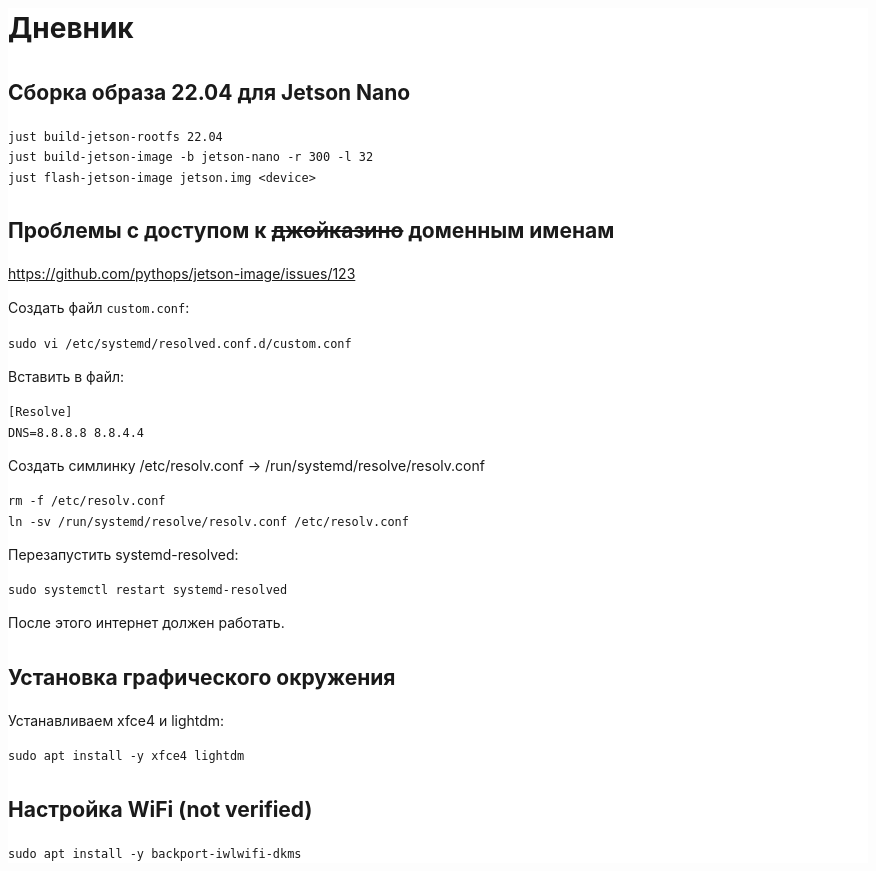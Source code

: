 # Дневник

## Сборка образа 22.04 для Jetson Nano

```
just build-jetson-rootfs 22.04
just build-jetson-image -b jetson-nano -r 300 -l 32
just flash-jetson-image jetson.img <device>
```

## Проблемы с доступом к ~~джойказино~~ доменным именам

https://github.com/pythops/jetson-image/issues/123


Создать файл `custom.conf`:

```
sudo vi /etc/systemd/resolved.conf.d/custom.conf
```

Вставить в файл:

```
[Resolve]
DNS=8.8.8.8 8.8.4.4
```

Создать симлинку /etc/resolv.conf -> /run/systemd/resolve/resolv.conf

```
rm -f /etc/resolv.conf
ln -sv /run/systemd/resolve/resolv.conf /etc/resolv.conf
```

Перезапустить systemd-resolved:

```
sudo systemctl restart systemd-resolved
```

После этого интернет должен работать.


## Установка графического окружения

Устанавливаем xfce4 и lightdm:

```
sudo apt install -y xfce4 lightdm
```

## Настройка WiFi (not verified)

```
sudo apt install -y backport-iwlwifi-dkms
```
